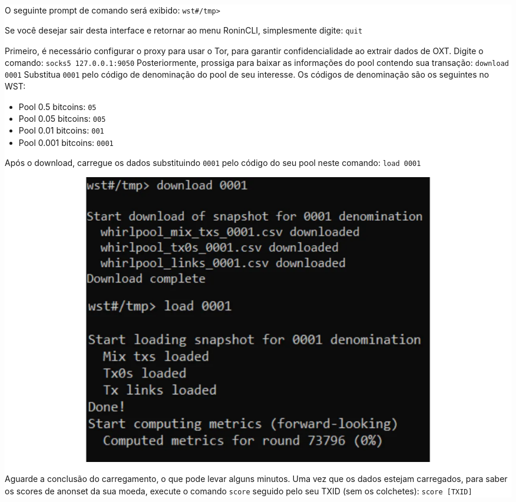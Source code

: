 O seguinte prompt de comando será exibido:
`wst#/tmp>`

Se você desejar sair desta interface e retornar ao menu RoninCLI, simplesmente digite:
`quit`

Primeiro, é necessário configurar o proxy para usar o Tor, para garantir confidencialidade ao extrair dados de OXT. Digite o comando:
`socks5 127.0.0.1:9050`
Posteriormente, prossiga para baixar as informações do pool contendo sua transação:
`download 0001`
Substitua `0001` pelo código de denominação do pool de seu interesse. Os códigos de denominação são os seguintes no WST:
- Pool 0.5 bitcoins: `05`
- Pool 0.05 bitcoins: `005`
- Pool 0.01 bitcoins: `001`
- Pool 0.001 bitcoins: `0001`

Após o download, carregue os dados substituindo `0001` pelo código do seu pool neste comando: `load 0001`

![WST loading](assets/notext/46.webp)

Aguarde a conclusão do carregamento, o que pode levar alguns minutos. Uma vez que os dados estejam carregados, para saber os scores de anonset da sua moeda, execute o comando `score` seguido pelo seu TXID (sem os colchetes):
`score [TXID]`

